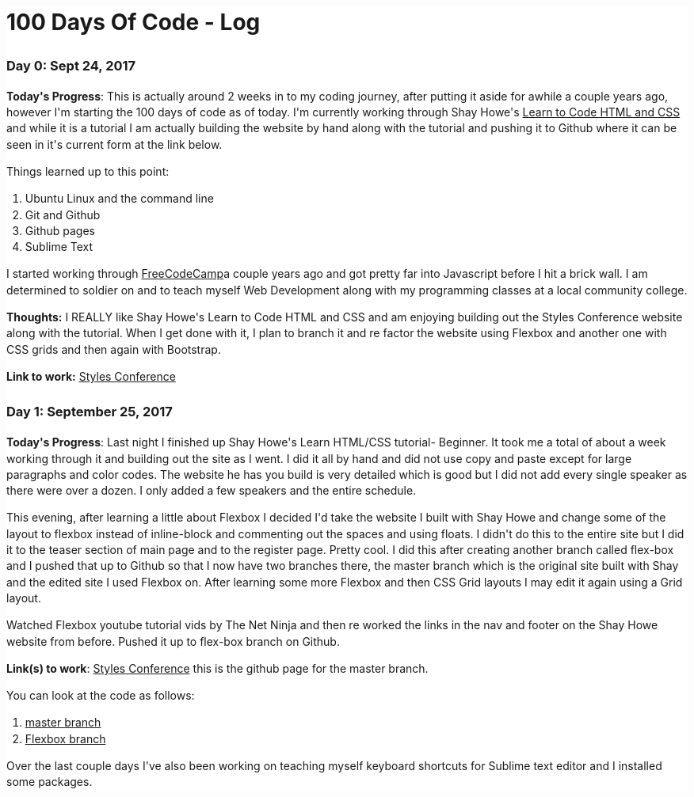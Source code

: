 # 100 Days Of Code - Log

### Day 0: Sept 24, 2017 

**Today's Progress**: This is actually around 2 weeks in to my coding journey, after putting it aside for awhile a couple years ago, however I'm starting the 100 days of code as of today. I'm currently working through Shay Howe's [Learn to Code HTML and CSS](https://learn.shayhowe.com/html-css/) and while it is a tutorial I am actually building the website by hand along with the tutorial and pushing it to Github where it can be seen in it's current form at the link below. 

Things learned up to this point: 
1. Ubuntu Linux and the command line
2. Git and Github
3. Github pages
4. Sublime Text

I started working through [FreeCodeCamp](https://www.freecodecamp.org/bflatt72)a couple years ago and got pretty far into Javascript before I hit a brick wall. I am determined to soldier on and to teach myself Web Development along with my programming classes at a local community college. 

**Thoughts:** I REALLY like Shay Howe's Learn to Code HTML and CSS and am enjoying building out the Styles Conference website along with the tutorial. When I get done with it, I plan to branch it and re factor the website using Flexbox and another one with CSS grids and then again with Bootstrap. 

**Link to work:**  [Styles Conference](https://bflatt72.github.io/projects/shayhowe/)

### Day 1: September 25, 2017

**Today's Progress**: Last night I finished up Shay Howe's Learn HTML/CSS tutorial- Beginner. It took me a total of about a week working through it and building out the site as I went. I did it all by hand and did not use copy and paste except for large paragraphs and color codes. The website he has you build is very detailed which is good but I did not add every single speaker as there were over a dozen. I only added a few speakers and the entire schedule. 

This evening, after learning a little about Flexbox I decided I'd take the website I built with Shay Howe and change some of the layout to flexbox instead of inline-block and commenting out the spaces and using floats. I didn't do this to the entire site but I did it to the teaser section of main page and to the register page. Pretty cool. I did this after creating another branch called flex-box and I pushed that up to Github so that I now have two branches there, the master branch which is the original site built with Shay and the edited site I used Flexbox on. After learning some more Flexbox and then CSS Grid layouts I may edit it again using a Grid layout. 

Watched Flexbox youtube tutorial vids by The Net Ninja and then re worked the links in the nav and footer on the Shay Howe website from before. Pushed it up to flex-box branch on Github. 

**Link(s) to work**: [Styles Conference](https://bflatt72.github.io/projects/shayhowe/) this is the github page for the master branch. 

You can look at the code as follows:

1. [master branch](https://github.com/bflatt72/projects/tree/master/shayhowe)
2. [Flexbox branch](https://github.com/bflatt72/projects/tree/flex-box/shayhowe)

Over the last couple days I've also been working on teaching myself keyboard shortcuts for Sublime text editor and I installed some packages. 
